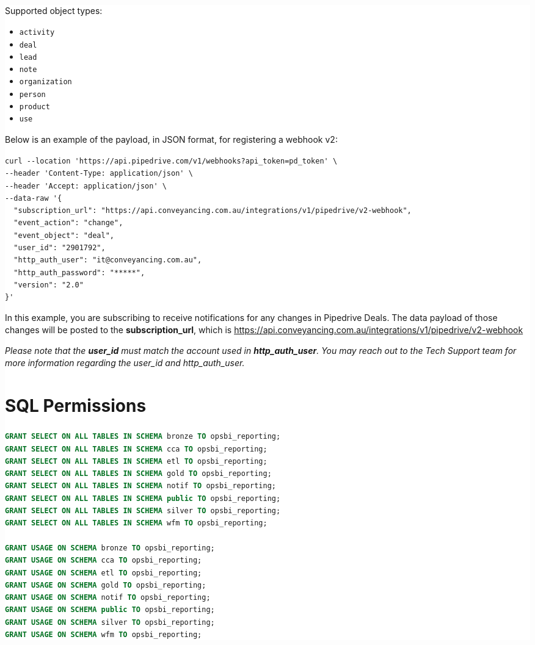 Supported object types:

-   `activity`
-   `deal`
-   `lead`
-   `note`
-   `organization`
-   `person`
-   `product`
-   `use`

Below is an example of the payload, in JSON format, for registering a webhook v2:

````
curl --location 'https://api.pipedrive.com/v1/webhooks?api_token=pd_token' \
--header 'Content-Type: application/json' \
--header 'Accept: application/json' \
--data-raw '{
  "subscription_url": "https://api.conveyancing.com.au/integrations/v1/pipedrive/v2-webhook",
  "event_action": "change",
  "event_object": "deal",
  "user_id": "2901792",
  "http_auth_user": "it@conveyancing.com.au",
  "http_auth_password": "*****",
  "version": "2.0"
}'
````

In this example, you are subscribing to receive notifications for any changes in Pipedrive Deals. The data payload of those changes will be posted to the **subscription_url**, which is https://api.conveyancing.com.au/integrations/v1/pipedrive/v2-webhook

*Please note that the **user_id** must match the account used in **http_auth_user**. You may reach out to the Tech Support team for more information regarding the user_id and http_auth_user.*

# SQL Permissions

```sql
GRANT SELECT ON ALL TABLES IN SCHEMA bronze TO opsbi_reporting;
GRANT SELECT ON ALL TABLES IN SCHEMA cca TO opsbi_reporting;
GRANT SELECT ON ALL TABLES IN SCHEMA etl TO opsbi_reporting;
GRANT SELECT ON ALL TABLES IN SCHEMA gold TO opsbi_reporting;
GRANT SELECT ON ALL TABLES IN SCHEMA notif TO opsbi_reporting;
GRANT SELECT ON ALL TABLES IN SCHEMA public TO opsbi_reporting;
GRANT SELECT ON ALL TABLES IN SCHEMA silver TO opsbi_reporting;
GRANT SELECT ON ALL TABLES IN SCHEMA wfm TO opsbi_reporting;
 
GRANT USAGE ON SCHEMA bronze TO opsbi_reporting;
GRANT USAGE ON SCHEMA cca TO opsbi_reporting;
GRANT USAGE ON SCHEMA etl TO opsbi_reporting;
GRANT USAGE ON SCHEMA gold TO opsbi_reporting;
GRANT USAGE ON SCHEMA notif TO opsbi_reporting;
GRANT USAGE ON SCHEMA public TO opsbi_reporting;
GRANT USAGE ON SCHEMA silver TO opsbi_reporting;
GRANT USAGE ON SCHEMA wfm TO opsbi_reporting;

```
